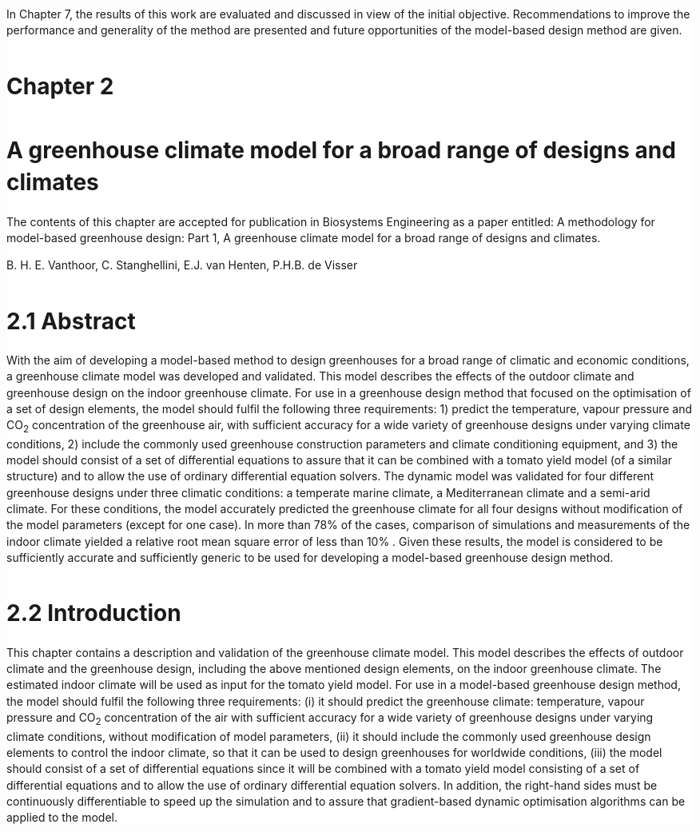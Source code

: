In Chapter 7, the results of this work are evaluated and discussed in view of the initial objective. Recommendations to improve the performance and generality of the method are presented and future opportunities of the model-based design method are given.

# Chapter 2

# A greenhouse climate model for a broad range of designs and climates

The contents of this chapter are accepted for publication in Biosystems Engineering as a paper entitled: A methodology for model-based greenhouse design: Part 1, A greenhouse climate model for a broad range of designs and climates.

B. H. E. Vanthoor, C. Stanghellini, E.J. van Henten, P.H.B. de Visser

# 2.1 Abstract

With the aim of developing a model-based method to design greenhouses for a broad range of climatic and economic conditions, a greenhouse climate model was developed and validated. This model describes the effects of the outdoor climate and greenhouse design on the indoor greenhouse climate. For use in a greenhouse design method that focused on the optimisation of a set of design elements, the model should fulfil the following three requirements: 1) predict the temperature, vapour pressure and $\mathrm { C O } _ { 2 }$ concentration of the greenhouse air, with sufficient accuracy for a wide variety of greenhouse designs under varying climate conditions, 2) include the commonly used greenhouse construction parameters and climate conditioning equipment, and 3) the model should consist of a set of differential equations to assure that it can be combined with a tomato yield model (of a similar structure) and to allow the use of ordinary differential equation solvers. The dynamic model was validated for four different greenhouse designs under three climatic conditions: a temperate marine climate, a Mediterranean climate and a semi-arid climate. For these conditions, the model accurately predicted the greenhouse climate for all four designs without modification of the model parameters (except for one case). In more than $78 \%$ of the cases, comparison of simulations and measurements of the indoor climate yielded a relative root mean square error of less than $10 \%$ . Given these results, the model is considered to be sufficiently accurate and sufficiently generic to be used for developing a model-based greenhouse design method.

# 2.2 Introduction

This chapter contains a description and validation of the greenhouse climate model. This model describes the effects of outdoor climate and the greenhouse design, including the above mentioned design elements, on the indoor greenhouse climate. The estimated indoor climate will be used as input for the tomato yield model. For use in a model-based greenhouse design method, the model should fulfil the following three requirements: (i) it should predict the greenhouse climate: temperature, vapour pressure and $\mathrm { C O } _ { 2 }$ concentration of the air with sufficient accuracy for a wide variety of greenhouse designs under varying climate conditions, without modification of model parameters, (ii) it should include the commonly used greenhouse design elements to control the indoor climate, so that it can be used to design greenhouses for worldwide conditions, (iii) the model should consist of a set of differential equations since it will be combined with a tomato yield model consisting of a set of differential equations and to allow the use of ordinary differential equation solvers. In addition, the right-hand sides must be continuously differentiable to speed up the simulation and to assure that gradient-based dynamic optimisation algorithms can be applied to the model.
